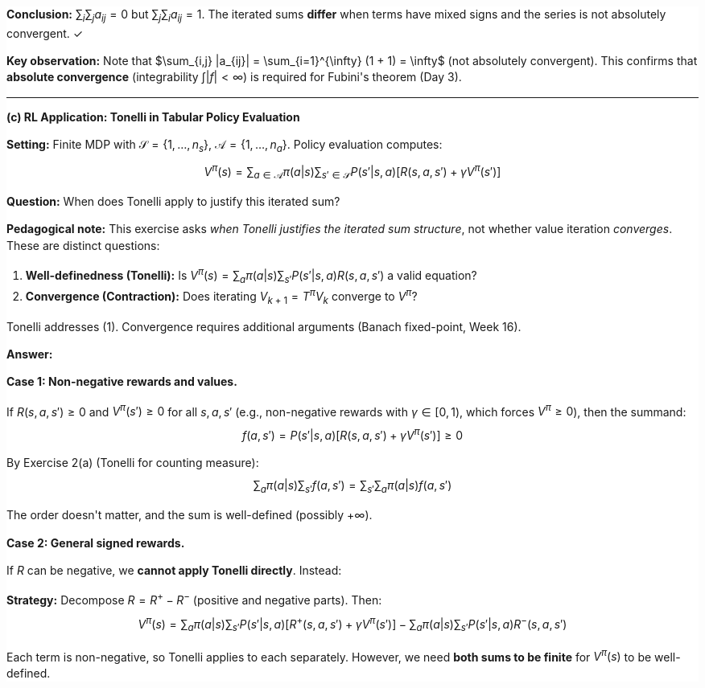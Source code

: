 **Conclusion:** $\sum_i \sum_j a_{ij} = 0$ but $\sum_j \sum_i a_{ij} = 1$. The iterated sums **differ** when terms have mixed signs and the series is not absolutely convergent. ✓

**Key observation:** Note that $\sum_{i,j} |a_{ij}| = \sum_{i=1}^{\infty} (1 + 1) = \infty$ (not absolutely convergent). This confirms that **absolute convergence** (integrability $\int |f| < \infty$) is required for Fubini's theorem (Day 3).

---

**(c) RL Application: Tonelli in Tabular Policy Evaluation**

**Setting:** Finite MDP with $\mathcal{S} = \{1, \ldots, n_s\}$, $\mathcal{A} = \{1, \ldots, n_a\}$. Policy evaluation computes:
$$
V^{\pi}(s) = \sum_{a \in \mathcal{A}} \pi(a|s) \sum_{s' \in \mathcal{S}} P(s'|s,a) \left[R(s,a,s') + \gamma V^{\pi}(s')\right]
$$

**Question:** When does Tonelli apply to justify this iterated sum?

**Pedagogical note:** This exercise asks *when Tonelli justifies the iterated sum structure*, not whether value iteration *converges*. These are distinct questions:

1. **Well-definedness (Tonelli):** Is $V^\pi(s) = \sum_a \pi(a|s) \sum_{s'} P(s'|s,a) R(s,a,s')$ a valid equation?
2. **Convergence (Contraction):** Does iterating $V_{k+1} = T^\pi V_k$ converge to $V^\pi$?

Tonelli addresses (1). Convergence requires additional arguments (Banach fixed-point, Week 16).

**Answer:**

**Case 1: Non-negative rewards and values.**

If $R(s,a,s') \geq 0$ and $V^{\pi}(s') \geq 0$ for all $s,a,s'$ (e.g., non-negative rewards with $\gamma \in [0,1)$, which forces $V^{\pi} \geq 0$), then the summand:
$$
f(a, s') = P(s'|s,a) [R(s,a,s') + \gamma V^{\pi}(s')] \geq 0
$$

By Exercise 2(a) (Tonelli for counting measure):
$$
\sum_{a} \pi(a|s) \sum_{s'} f(a,s') = \sum_{s'} \sum_{a} \pi(a|s) f(a,s')
$$

The order doesn't matter, and the sum is well-defined (possibly $+\infty$).

**Case 2: General signed rewards.**

If $R$ can be negative, we **cannot apply Tonelli directly**. Instead:

**Strategy:** Decompose $R = R^+ - R^-$ (positive and negative parts). Then:
$$
V^{\pi}(s) = \sum_{a} \pi(a|s) \sum_{s'} P(s'|s,a) \left[R^+(s,a,s') + \gamma V^{\pi}(s')\right] - \sum_{a} \pi(a|s) \sum_{s'} P(s'|s,a) R^-(s,a,s')
$$

Each term is non-negative, so Tonelli applies to each separately. However, we need **both sums to be finite** for $V^{\pi}(s)$ to be well-defined.
